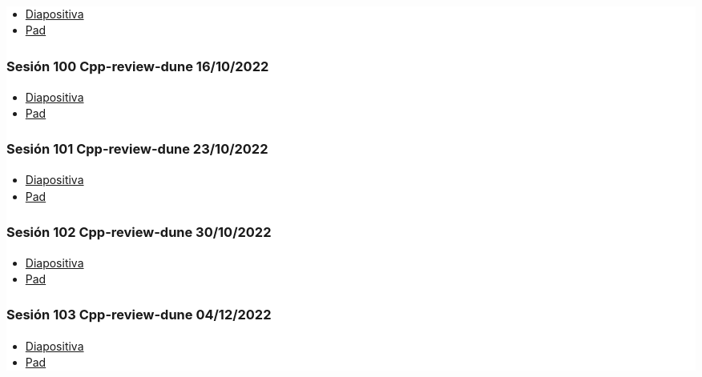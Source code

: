 - [Diapositiva](https://cpp-review-dune.github.io/meetings-2022/2022-10-09.pdf)
- [Pad](https://yopad.eu/p/2022-10-09-dune-365days)

### Sesión 100 Cpp-review-dune 16/10/2022

<iframe width="610" height="350"
  sandbox="allow-same-origin allow-scripts allow-popups"
  src="https://www.youtube-nocookie.com/embed/--CDS49kKxA"
  frameborder="0" allowfullscreen>
</iframe>

- [Diapositiva](https://cpp-review-dune.github.io/meetings-2022/2022-10-16.pdf)
- [Pad](https://yopad.eu/p/2022-10-16-dune-365days)

### Sesión 101 Cpp-review-dune 23/10/2022

<iframe width="610" height="350"
  sandbox="allow-same-origin allow-scripts allow-popups"
  src="https://www.youtube-nocookie.com/embed/_iZrZsirFGU"
  frameborder="0" allowfullscreen>
</iframe>

- [Diapositiva](https://cpp-review-dune.github.io/meetings-2022/2022-10-23.pdf)
- [Pad](https://yopad.eu/p/2022-10-23-dune-365days)

### Sesión 102 Cpp-review-dune 30/10/2022

<iframe width="610" height="350"
  sandbox="allow-same-origin allow-scripts allow-popups"
  src="https://www.youtube-nocookie.com/embed/3FbO14LnpQg"
  frameborder="0" allowfullscreen>
</iframe>

- [Diapositiva](https://cpp-review-dune.github.io/meetings-2022/2022-10-30.pdf)
- [Pad](https://yopad.eu/p/2022-10-30-dune-365days)

### Sesión 103 Cpp-review-dune 04/12/2022

<iframe width="610" height="350"
  sandbox="allow-same-origin allow-scripts allow-popups"
  src="https://www.youtube-nocookie.com/embed/Hhdr25nkSGE"
  frameborder="0" allowfullscreen>
</iframe>

- [Diapositiva](https://cpp-review-dune.github.io/meetings-2022/2022-12-04.pdf)
- [Pad](https://yopad.eu/p/2022-12-04-dune-365days)